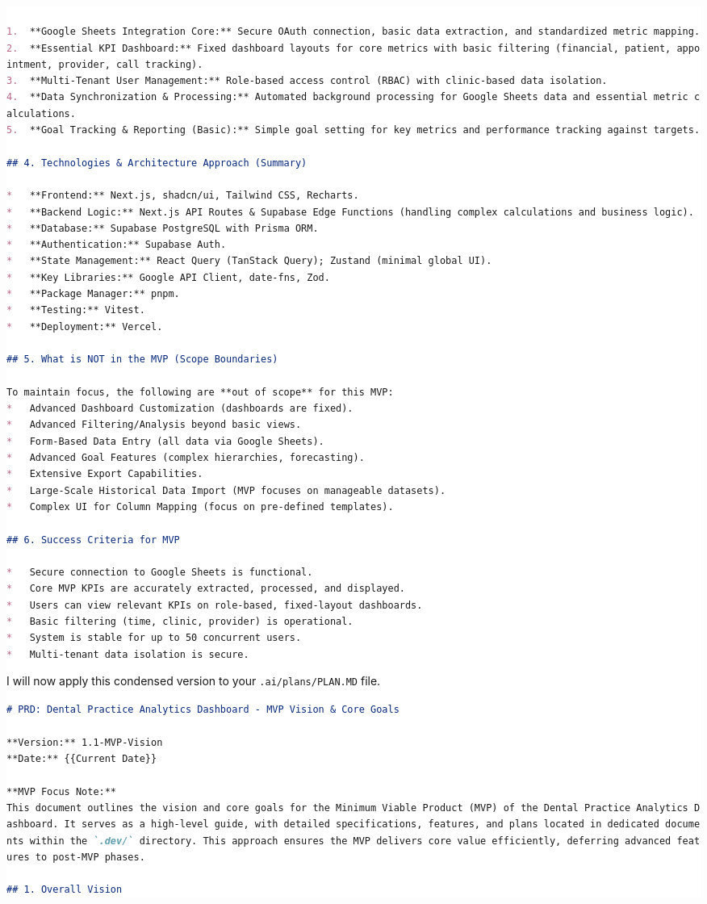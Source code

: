 ```markdown

1.  **Google Sheets Integration Core:** Secure OAuth connection, basic data extraction, and standardized metric mapping.
2.  **Essential KPI Dashboard:** Fixed dashboard layouts for core metrics with basic filtering (financial, patient, appointment, provider, call tracking).
3.  **Multi-Tenant User Management:** Role-based access control (RBAC) with clinic-based data isolation.
4.  **Data Synchronization & Processing:** Automated background processing for Google Sheets data and essential metric calculations.
5.  **Goal Tracking & Reporting (Basic):** Simple goal setting for key metrics and performance tracking against targets.

## 4. Technologies & Architecture Approach (Summary)

*   **Frontend:** Next.js, shadcn/ui, Tailwind CSS, Recharts.
*   **Backend Logic:** Next.js API Routes & Supabase Edge Functions (handling complex calculations and business logic).
*   **Database:** Supabase PostgreSQL with Prisma ORM.
*   **Authentication:** Supabase Auth.
*   **State Management:** React Query (TanStack Query); Zustand (minimal global UI).
*   **Key Libraries:** Google API Client, date-fns, Zod.
*   **Package Manager:** pnpm.
*   **Testing:** Vitest.
*   **Deployment:** Vercel.

## 5. What is NOT in the MVP (Scope Boundaries)

To maintain focus, the following are **out of scope** for this MVP:
*   Advanced Dashboard Customization (dashboards are fixed).
*   Advanced Filtering/Analysis beyond basic views.
*   Form-Based Data Entry (all data via Google Sheets).
*   Advanced Goal Features (complex hierarchies, forecasting).
*   Extensive Export Capabilities.
*   Large-Scale Historical Data Import (MVP focuses on manageable datasets).
*   Complex UI for Column Mapping (focus on pre-defined templates).

## 6. Success Criteria for MVP

*   Secure connection to Google Sheets is functional.
*   Core MVP KPIs are accurately extracted, processed, and displayed.
*   Users can view relevant KPIs on role-based, fixed-layout dashboards.
*   Basic filtering (time, clinic, provider) is operational.
*   System is stable for up to 50 concurrent users.
*   Multi-tenant data isolation is secure.
```

I will now apply this condensed version to your `.ai/plans/PLAN.MD` file.


```markdown
# PRD: Dental Practice Analytics Dashboard - MVP Vision & Core Goals

**Version:** 1.1-MVP-Vision
**Date:** {{Current Date}}

**MVP Focus Note:**
This document outlines the vision and core goals for the Minimum Viable Product (MVP) of the Dental Practice Analytics Dashboard. It serves as a high-level guide, with detailed specifications, features, and plans located in dedicated documents within the `.dev/` directory. This approach ensures the MVP delivers core value efficiently, deferring advanced features to post-MVP phases.

## 1. Overall Vision

```